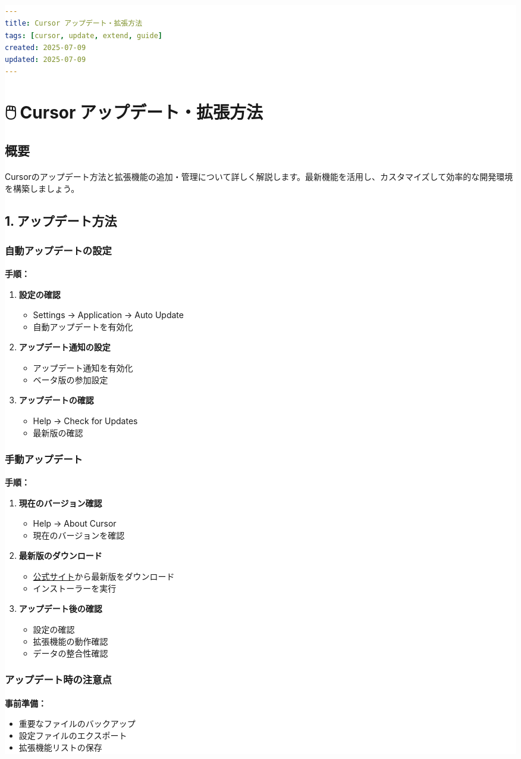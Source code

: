 ```yaml
---
title: Cursor アップデート・拡張方法
tags: [cursor, update, extend, guide]
created: 2025-07-09
updated: 2025-07-09
---
```


# 🖱️ Cursor アップデート・拡張方法

## 概要
Cursorのアップデート方法と拡張機能の追加・管理について詳しく解説します。最新機能を活用し、カスタマイズして効率的な開発環境を構築しましょう。

## 1. アップデート方法

### 自動アップデートの設定
**手順：**
1. **設定の確認**
   - Settings → Application → Auto Update
   - 自動アップデートを有効化

2. **アップデート通知の設定**
   - アップデート通知を有効化
   - ベータ版の参加設定

3. **アップデートの確認**
   - Help → Check for Updates
   - 最新版の確認

### 手動アップデート
**手順：**
1. **現在のバージョン確認**
   - Help → About Cursor
   - 現在のバージョンを確認

2. **最新版のダウンロード**
   - [公式サイト](https://cursor.sh/)から最新版をダウンロード
   - インストーラーを実行

3. **アップデート後の確認**
   - 設定の確認
   - 拡張機能の動作確認
   - データの整合性確認

### アップデート時の注意点
**事前準備：**
- 重要なファイルのバックアップ
- 設定ファイルのエクスポート
- 拡張機能リストの保存
